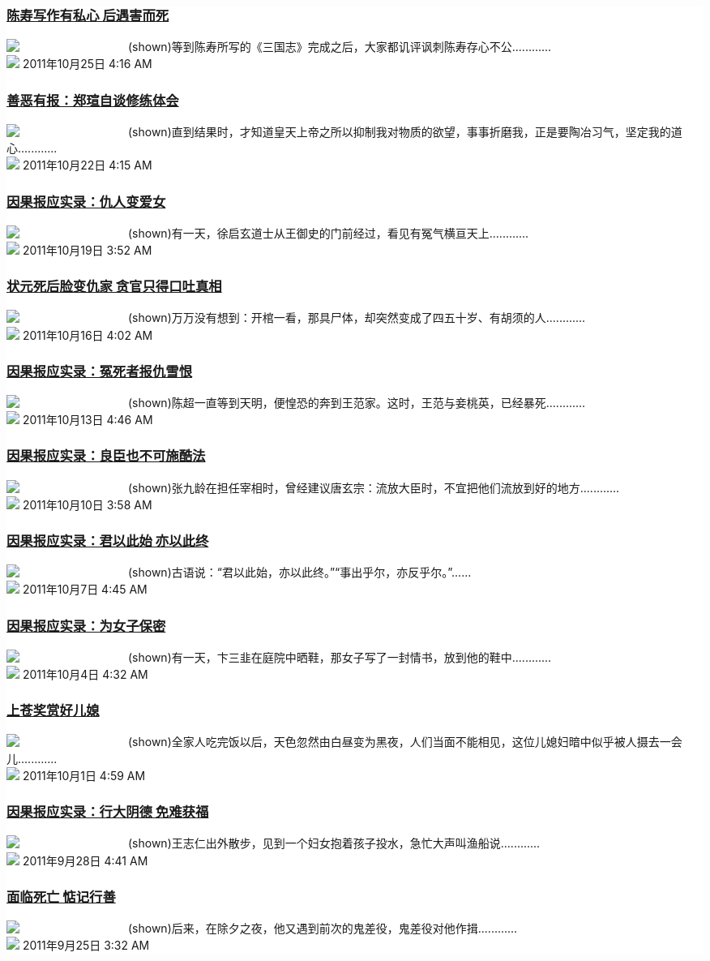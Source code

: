 <tr><td width="742"><h3><a href="https://github.com/19920513/djy/blob/master/gb/11/10/23/n3409430.md#1" target="_blank">陈寿写作有私心 后遇害而死</a><br></h3><a href="https://github.com/19920513/djy/blob/master/gb/11/10/23/n3409430.md#1" target="_blank"><img width="150" src="https://i.epochtimes.com/assets/uploads/2011/10/08110509520510003_1-150x120.jpg" align ="left"></a>(shown)等到陈寿所写的《三国志》完成之后，大家都讥评讽刺陈寿存心不公............<br><img align="bottom" src="https://www.epochtimes.com/assets/themes/djy/images/time.gif"> 2011年10月25日 4:16 AM									</td></tr>
<tr><td width="742"><h3><a href="https://github.com/19920513/djy/blob/master/gb/11/10/21/n3407048.md#1" target="_blank">善恶有报：郑瑄自谈修练体会</a><br></h3><a href="https://github.com/19920513/djy/blob/master/gb/11/10/21/n3407048.md#1" target="_blank"><img width="150" src="https://i.epochtimes.com/assets/uploads/2011/10/0905301850001892-150x120.jpg" align ="left"></a>(shown)直到结果时，才知道皇天上帝之所以抑制我对物质的欲望，事事折磨我，正是要陶冶习气，坚定我的道心............<br><img align="bottom" src="https://www.epochtimes.com/assets/themes/djy/images/time.gif"> 2011年10月22日 4:15 AM									</td></tr>
<tr><td width="742"><h3><a href="https://github.com/19920513/djy/blob/master/gb/11/10/18/n3403792.md#1" target="_blank">因果报应实录：仇人变爱女</a><br></h3><a href="https://github.com/19920513/djy/blob/master/gb/11/10/18/n3403792.md#1" target="_blank"><img width="150" src="https://i.epochtimes.com/assets/uploads/2011/10/1109070807092153-150x120.jpg" align ="left"></a>(shown)有一天，徐启玄道士从王御史的门前经过，看见有冤气横亘天上............<br><img align="bottom" src="https://www.epochtimes.com/assets/themes/djy/images/time.gif"> 2011年10月19日 3:52 AM									</td></tr>
<tr><td width="742"><h3><a href="https://github.com/19920513/djy/blob/master/gb/11/10/10/n3396851.md#1" target="_blank">状元死后脸变仇家 贪官只得口吐真相</a><br></h3><a href="https://github.com/19920513/djy/blob/master/gb/11/10/10/n3396851.md#1" target="_blank"><img width="150" src="https://i.epochtimes.com/assets/uploads/2011/10/100505122501100445-150x120.jpg" align ="left"></a>(shown)万万没有想到：开棺一看，那具尸体，却突然变成了四五十岁、有胡须的人............<br><img align="bottom" src="https://www.epochtimes.com/assets/themes/djy/images/time.gif"> 2011年10月16日 4:02 AM									</td></tr>
<tr><td width="742"><h3><a href="https://github.com/19920513/djy/blob/master/gb/11/10/10/n3396830.md#1" target="_blank">因果报应实录：冤死者报仇雪恨</a><br></h3><a href="https://github.com/19920513/djy/blob/master/gb/11/10/10/n3396830.md#1" target="_blank"><img width="150" src="https://i.epochtimes.com/assets/uploads/2011/10/110319143713100445-150x120.jpg" align ="left"></a>(shown)陈超一直等到天明，便惶恐的奔到王范家。这时，王范与妾桃英，已经暴死............<br><img align="bottom" src="https://www.epochtimes.com/assets/themes/djy/images/time.gif"> 2011年10月13日 4:46 AM									</td></tr>
<tr><td width="742"><h3><a href="https://github.com/19920513/djy/blob/master/gb/11/10/8/n3395164.md#1" target="_blank">因果报应实录：良臣也不可施酷法</a><br></h3><a href="https://github.com/19920513/djy/blob/master/gb/11/10/8/n3395164.md#1" target="_blank"><img width="150" src="https://i.epochtimes.com/assets/uploads/2011/10/1109072052002153-150x120.jpg" align ="left"></a>(shown)张九龄在担任宰相时，曾经建议唐玄宗：流放大臣时，不宜把他们流放到好的地方............<br><img align="bottom" src="https://www.epochtimes.com/assets/themes/djy/images/time.gif"> 2011年10月10日 3:58 AM									</td></tr>
<tr><td width="742"><h3><a href="https://github.com/19920513/djy/blob/master/gb/11/10/5/n3391770.md#1" target="_blank">因果报应实录：君以此始 亦以此终</a><br></h3><a href="https://github.com/19920513/djy/blob/master/gb/11/10/5/n3391770.md#1" target="_blank"><img width="150" src="https://i.epochtimes.com/assets/uploads/2011/10/0905300313331892-150x120.jpg" align ="left"></a>(shown)古语说：“君以此始，亦以此终。”“事出乎尔，亦反乎尔。”......<br><img align="bottom" src="https://www.epochtimes.com/assets/themes/djy/images/time.gif"> 2011年10月7日 4:45 AM									</td></tr>
<tr><td width="742"><h3><a href="https://github.com/19920513/djy/blob/master/gb/11/10/2/n3389513.md#1" target="_blank">因果报应实录：为女子保密</a><br></h3><a href="https://github.com/19920513/djy/blob/master/gb/11/10/2/n3389513.md#1" target="_blank"><img width="150" src="https://i.epochtimes.com/assets/uploads/2011/10/100810090232100093-150x120.jpg" align ="left"></a>(shown)有一天，卞三韭在庭院中晒鞋，那女子写了一封情书，放到他的鞋中............<br><img align="bottom" src="https://www.epochtimes.com/assets/themes/djy/images/time.gif"> 2011年10月4日 4:32 AM									</td></tr>
<tr><td width="742"><h3><a href="https://github.com/19920513/djy/blob/master/gb/11/9/25/n3382894.md#1" target="_blank">上苍奖赏好儿媳</a><br></h3><a href="https://github.com/19920513/djy/blob/master/gb/11/9/25/n3382894.md#1" target="_blank"><img width="150" src="https://i.epochtimes.com/assets/uploads/2011/09/1109072214592153-150x120.jpg" align ="left"></a>(shown)全家人吃完饭以后，天色忽然由白昼变为黑夜，人们当面不能相见，这位儿媳妇暗中似乎被人摄去一会儿............<br><img align="bottom" src="https://www.epochtimes.com/assets/themes/djy/images/time.gif"> 2011年10月1日 4:59 AM									</td></tr>
<tr><td width="742"><h3><a href="https://github.com/19920513/djy/blob/master/gb/11/9/25/n3382893.md#1" target="_blank">因果报应实录：行大阴德 免难获福</a><br></h3><a href="https://github.com/19920513/djy/blob/master/gb/11/9/25/n3382893.md#1" target="_blank"><img width="150" src="https://i.epochtimes.com/assets/uploads/2011/09/100914095617100093_2-150x120.jpg" align ="left"></a>(shown)王志仁出外散步，见到一个妇女抱着孩子投水，急忙大声叫渔船说............<br><img align="bottom" src="https://www.epochtimes.com/assets/themes/djy/images/time.gif"> 2011年9月28日 4:41 AM									</td></tr>
<tr><td width="742"><h3><a href="https://github.com/19920513/djy/blob/master/gb/11/9/21/n3379598.md#1" target="_blank">面临死亡 惦记行善</a><br></h3><a href="https://github.com/19920513/djy/blob/master/gb/11/9/21/n3379598.md#1" target="_blank"><img width="150" src="https://i.epochtimes.com/assets/uploads/2011/09/1109072058362153-150x120.jpg" align ="left"></a>(shown)后来，在除夕之夜，他又遇到前次的鬼差役，鬼差役对他作揖............<br><img align="bottom" src="https://www.epochtimes.com/assets/themes/djy/images/time.gif"> 2011年9月25日 3:32 AM									</td></tr>